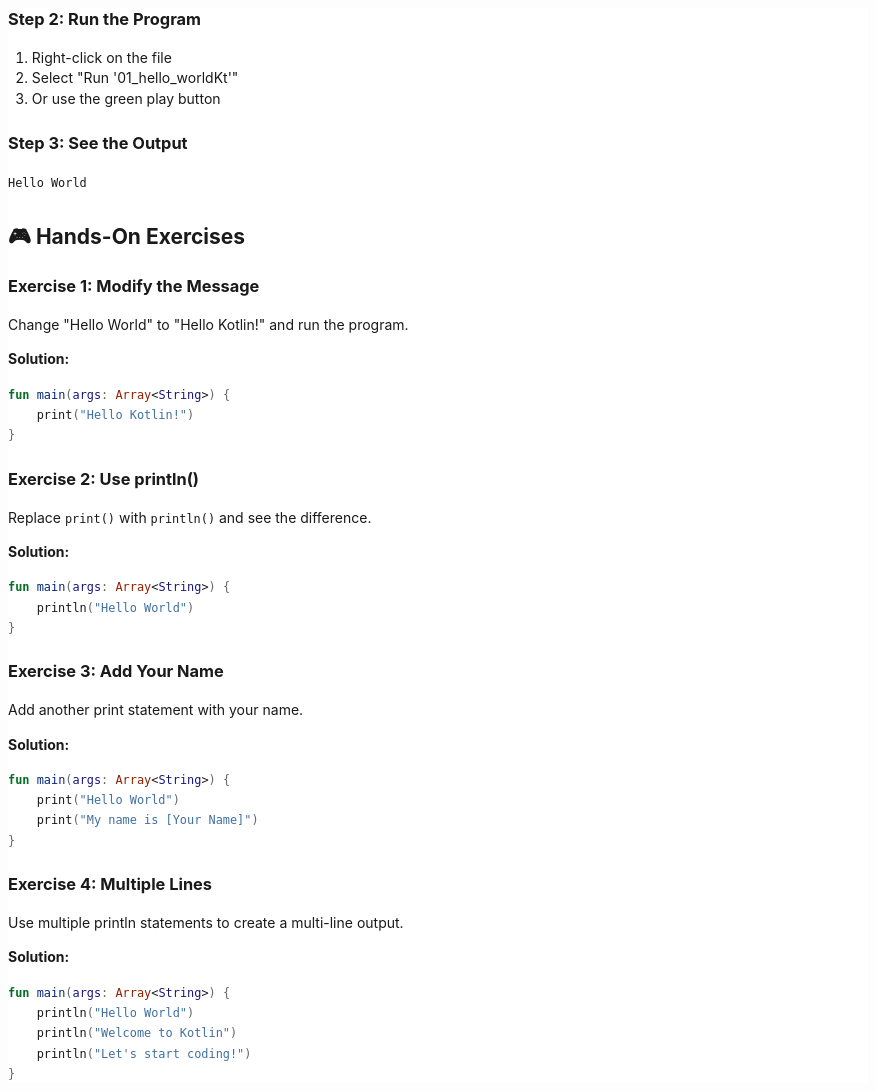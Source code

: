 ### **Step 2: Run the Program**
1. Right-click on the file
2. Select "Run '01_hello_worldKt'"
3. Or use the green play button

### **Step 3: See the Output**
```
Hello World
```

## 🎮 Hands-On Exercises

### **Exercise 1: Modify the Message**
Change "Hello World" to "Hello Kotlin!" and run the program.

**Solution:**
```kotlin
fun main(args: Array<String>) {
    print("Hello Kotlin!")
}
```

### **Exercise 2: Use println()**
Replace `print()` with `println()` and see the difference.

**Solution:**
```kotlin
fun main(args: Array<String>) {
    println("Hello World")
}
```

### **Exercise 3: Add Your Name**
Add another print statement with your name.

**Solution:**
```kotlin
fun main(args: Array<String>) {
    print("Hello World")
    print("My name is [Your Name]")
}
```

### **Exercise 4: Multiple Lines**
Use multiple println statements to create a multi-line output.

**Solution:**
```kotlin
fun main(args: Array<String>) {
    println("Hello World")
    println("Welcome to Kotlin")
    println("Let's start coding!")
}
```
